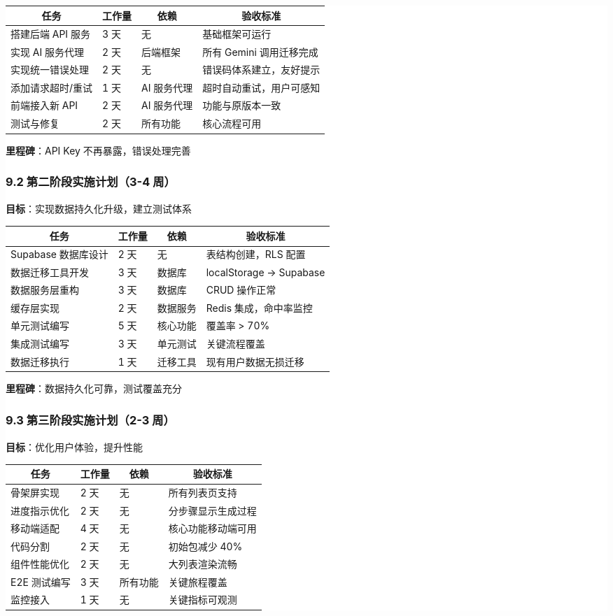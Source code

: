 | 任务 | 工作量 | 依赖 | 验收标准 |
|------|--------|------|----------|
| 搭建后端 API 服务 | 3 天 | 无 | 基础框架可运行 |
| 实现 AI 服务代理 | 2 天 | 后端框架 | 所有 Gemini 调用迁移完成 |
| 实现统一错误处理 | 2 天 | 无 | 错误码体系建立，友好提示 |
| 添加请求超时/重试 | 1 天 | AI 服务代理 | 超时自动重试，用户可感知 |
| 前端接入新 API | 2 天 | AI 服务代理 | 功能与原版本一致 |
| 测试与修复 | 2 天 | 所有功能 | 核心流程可用 |

**里程碑**：API Key 不再暴露，错误处理完善

### 9.2 第二阶段实施计划（3-4 周）

**目标**：实现数据持久化升级，建立测试体系

| 任务 | 工作量 | 依赖 | 验收标准 |
|------|--------|------|----------|
| Supabase 数据库设计 | 2 天 | 无 | 表结构创建，RLS 配置 |
| 数据迁移工具开发 | 3 天 | 数据库 | localStorage → Supabase |
| 数据服务层重构 | 3 天 | 数据库 | CRUD 操作正常 |
| 缓存层实现 | 2 天 | 数据服务 | Redis 集成，命中率监控 |
| 单元测试编写 | 5 天 | 核心功能 | 覆盖率 > 70% |
| 集成测试编写 | 3 天 | 单元测试 | 关键流程覆盖 |
| 数据迁移执行 | 1 天 | 迁移工具 | 现有用户数据无损迁移 |

**里程碑**：数据持久化可靠，测试覆盖充分

### 9.3 第三阶段实施计划（2-3 周）

**目标**：优化用户体验，提升性能

| 任务 | 工作量 | 依赖 | 验收标准 |
|------|--------|------|----------|
| 骨架屏实现 | 2 天 | 无 | 所有列表页支持 |
| 进度指示优化 | 2 天 | 无 | 分步骤显示生成过程 |
| 移动端适配 | 4 天 | 无 | 核心功能移动端可用 |
| 代码分割 | 2 天 | 无 | 初始包减少 40% |
| 组件性能优化 | 2 天 | 无 | 大列表渲染流畅 |
| E2E 测试编写 | 3 天 | 所有功能 | 关键旅程覆盖 |
| 监控接入 | 1 天 | 无 | 关键指标可观测 |
